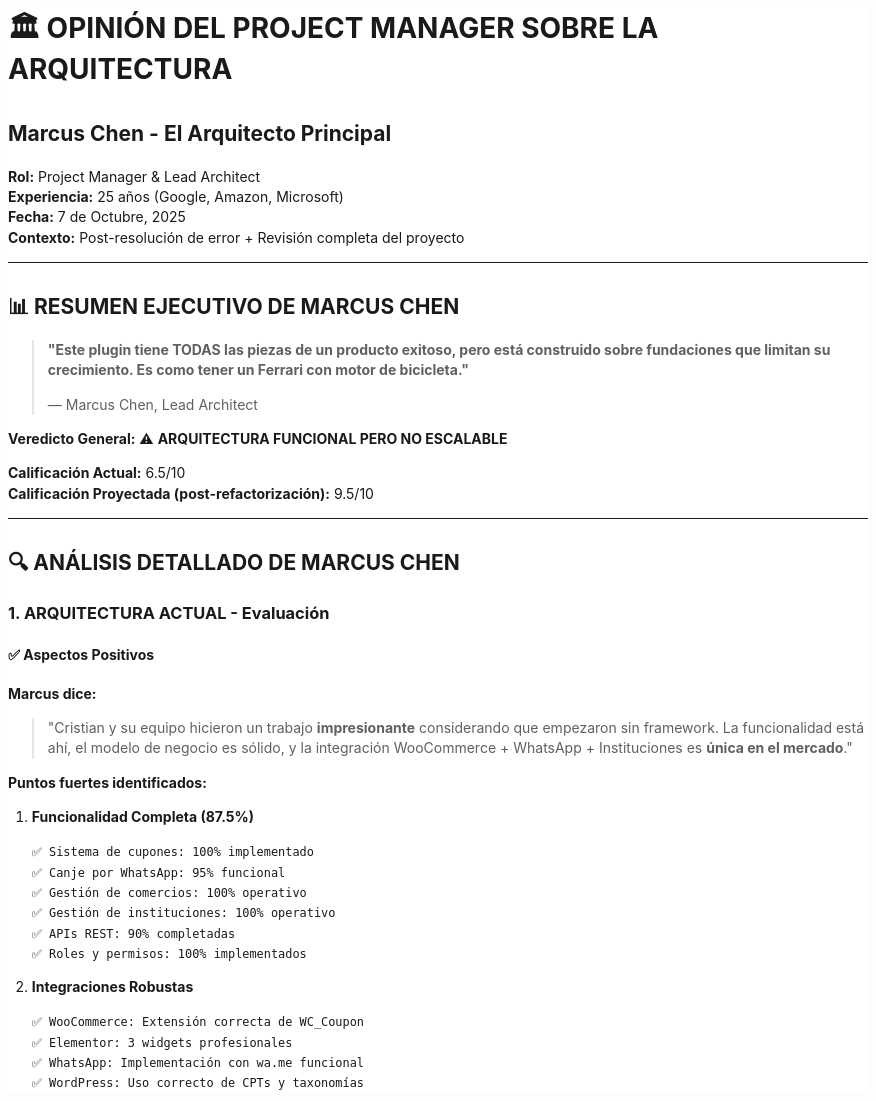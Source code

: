 # 🏛️ OPINIÓN DEL PROJECT MANAGER SOBRE LA ARQUITECTURA

## Marcus Chen - El Arquitecto Principal

**Rol:** Project Manager & Lead Architect  
**Experiencia:** 25 años (Google, Amazon, Microsoft)  
**Fecha:** 7 de Octubre, 2025  
**Contexto:** Post-resolución de error + Revisión completa del proyecto

---

## 📊 RESUMEN EJECUTIVO DE MARCUS CHEN

> **"Este plugin tiene TODAS las piezas de un producto exitoso, pero está construido sobre fundaciones que limitan su crecimiento. Es como tener un Ferrari con motor de bicicleta."**
>
> — Marcus Chen, Lead Architect

**Veredicto General:** ⚠️ **ARQUITECTURA FUNCIONAL PERO NO ESCALABLE**

**Calificación Actual:** 6.5/10  
**Calificación Proyectada (post-refactorización):** 9.5/10

---

## 🔍 ANÁLISIS DETALLADO DE MARCUS CHEN

### 1. **ARQUITECTURA ACTUAL - Evaluación**

#### ✅ Aspectos Positivos

**Marcus dice:**

> "Cristian y su equipo hicieron un trabajo **impresionante** considerando que empezaron sin framework. La funcionalidad está ahí, el modelo de negocio es sólido, y la integración WooCommerce + WhatsApp + Instituciones es **única en el mercado**."

**Puntos fuertes identificados:**

1. **Funcionalidad Completa (87.5%)**
   ```markdown
   ✅ Sistema de cupones: 100% implementado
   ✅ Canje por WhatsApp: 95% funcional
   ✅ Gestión de comercios: 100% operativo
   ✅ Gestión de instituciones: 100% operativo
   ✅ APIs REST: 90% completadas
   ✅ Roles y permisos: 100% implementados
   ```

2. **Integraciones Robustas**
   ```markdown
   ✅ WooCommerce: Extensión correcta de WC_Coupon
   ✅ Elementor: 3 widgets profesionales
   ✅ WhatsApp: Implementación con wa.me funcional
   ✅ WordPress: Uso correcto de CPTs y taxonomías
   ```
